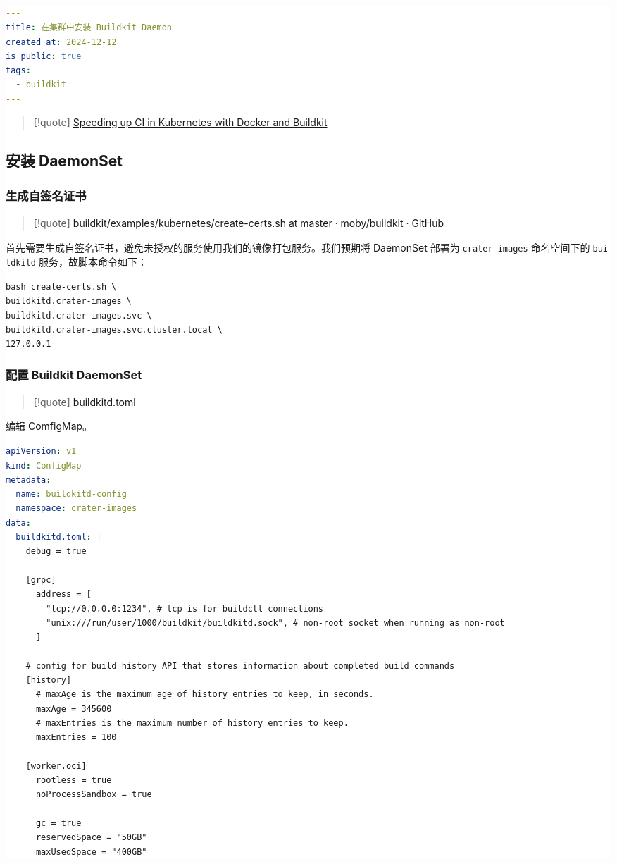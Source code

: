 ```yaml
---
title: 在集群中安装 Buildkit Daemon
created_at: 2024-12-12
is_public: true
tags:
  - buildkit
---
```


> [!quote] [Speeding up CI in Kubernetes with Docker and Buildkit](https://medium.com/vouchercodes-tech/speeding-up-ci-in-kubernetes-with-docker-and-buildkit-7890bc47c21a)

## 安装 DaemonSet

### 生成自签名证书

> [!quote] [buildkit/examples/kubernetes/create-certs.sh at master · moby/buildkit · GitHub](https://github.com/moby/buildkit/blob/master/examples/kubernetes/create-certs.sh)

首先需要生成自签名证书，避免未授权的服务使用我们的镜像打包服务。我们预期将 DaemonSet 部署为 `crater-images` 命名空间下的 `buildkitd` 服务，故脚本命令如下：

```shell
bash create-certs.sh \
buildkitd.crater-images \
buildkitd.crater-images.svc \
buildkitd.crater-images.svc.cluster.local \
127.0.0.1
```

### 配置 Buildkit DaemonSet

> [!quote] [buildkitd.toml](https://docs.docker.com/build/buildkit/toml-configuration/)

编辑 ComfigMap。

```yaml
apiVersion: v1
kind: ConfigMap
metadata:
  name: buildkitd-config
  namespace: crater-images
data:
  buildkitd.toml: |
    debug = true

    [grpc]
      address = [
        "tcp://0.0.0.0:1234", # tcp is for buildctl connections
        "unix:///run/user/1000/buildkit/buildkitd.sock", # non-root socket when running as non-root
      ]

    # config for build history API that stores information about completed build commands
    [history]
      # maxAge is the maximum age of history entries to keep, in seconds.
      maxAge = 345600
      # maxEntries is the maximum number of history entries to keep.
      maxEntries = 100

    [worker.oci]
      rootless = true
      noProcessSandbox = true

      gc = true
      reservedSpace = "50GB"
      maxUsedSpace = "400GB"
```